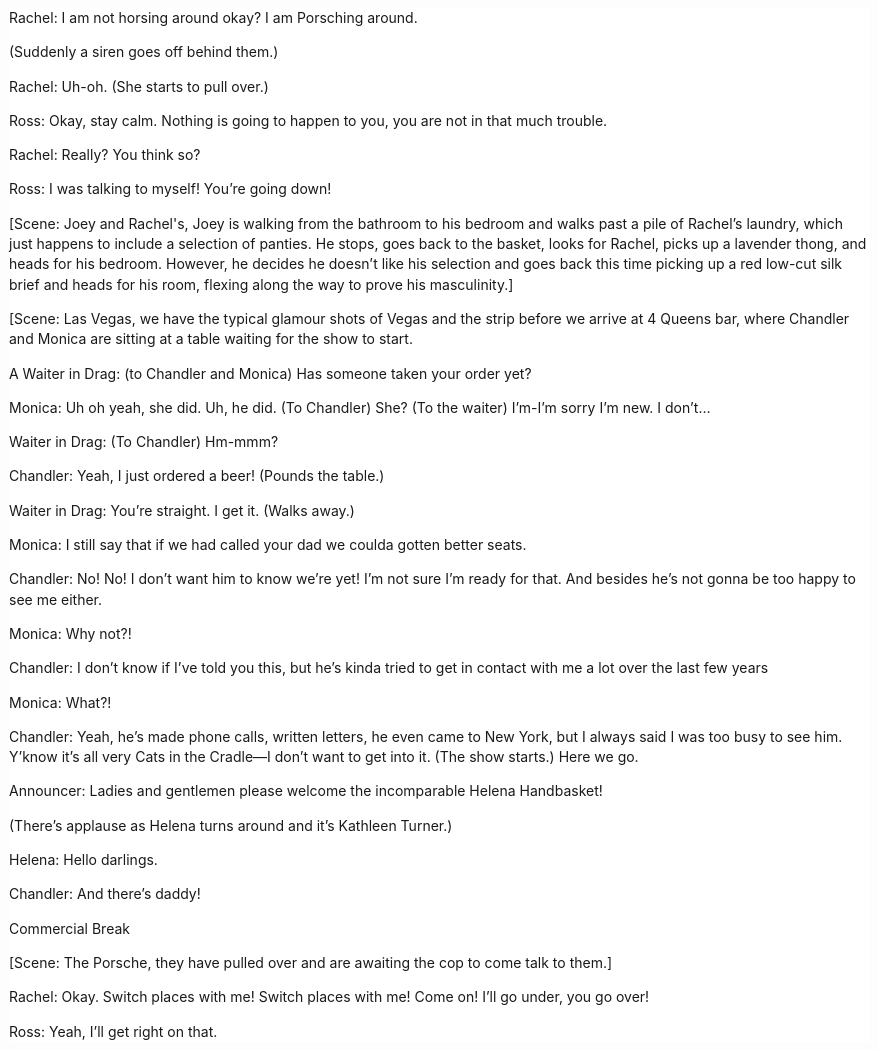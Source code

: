 Rachel: I am not horsing around okay? I am Porsching around.

(Suddenly a siren goes off behind them.)

Rachel: Uh-oh. (She starts to pull over.)

Ross: Okay, stay calm. Nothing is going to happen to you, you are not in that much trouble.

Rachel: Really? You think so?

Ross: I was talking to myself! You’re going down!

[Scene: Joey and Rachel's, Joey is walking from the bathroom to his bedroom and walks past a pile of Rachel’s laundry, which just happens to include a selection of panties. He stops, goes back to the basket, looks for Rachel, picks up a lavender thong, and heads for his bedroom. However, he decides he doesn’t like his selection and goes back this time picking up a red low-cut silk brief and heads for his room, flexing along the way to prove his masculinity.]

[Scene: Las Vegas, we have the typical glamour shots of Vegas and the strip before we arrive at 4 Queens bar, where Chandler and Monica are sitting at a table waiting for the show to start.

A Waiter in Drag: (to Chandler and Monica) Has someone taken your order yet?

Monica: Uh oh yeah, she did. Uh, he did. (To Chandler) She? (To the waiter) I’m-I’m sorry I’m new. I don’t…

Waiter in Drag: (To Chandler) Hm-mmm?

Chandler: Yeah, I just ordered a beer! (Pounds the table.)

Waiter in Drag: You’re straight. I get it. (Walks away.)

Monica: I still say that if we had called your dad we coulda gotten better seats.

Chandler: No! No! I don’t want him to know we’re yet! I’m not sure I’m ready for that. And besides he’s not gonna be too happy to see me either.

Monica: Why not?!

Chandler: I don’t know if I’ve told you this, but he’s kinda tried to get in contact with me a lot over the last few years

Monica: What?!

Chandler: Yeah, he’s made phone calls, written letters, he even came to New York, but I always said I was too busy to see him. Y’know it’s all very Cats in the Cradle—I don’t want to get into it. (The show starts.) Here we go.

Announcer: Ladies and gentlemen please welcome the incomparable Helena Handbasket!

(There’s applause as Helena turns around and it’s Kathleen Turner.)

Helena: Hello darlings.

Chandler: And there’s daddy!

Commercial Break

[Scene: The Porsche, they have pulled over and are awaiting the cop to come talk to them.]

Rachel: Okay. Switch places with me! Switch places with me! Come on! I’ll go under, you go over!

Ross: Yeah, I’ll get right on that.
